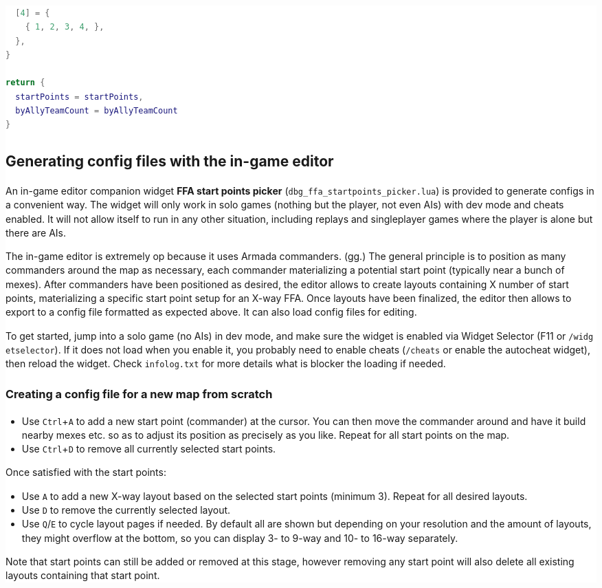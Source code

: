 ```lua
  [4] = {
    { 1, 2, 3, 4, },
  },
}

return {
  startPoints = startPoints,
  byAllyTeamCount = byAllyTeamCount
}
```

## Generating config files with the in-game editor

An in-game editor companion widget **FFA start points picker**
(`dbg_ffa_startpoints_picker.lua`) is provided to generate configs in a
convenient way. The widget will only work in solo games (nothing but the player,
not even AIs) with dev mode and cheats enabled. It will not allow itself to run
in any other situation, including replays and singleplayer games where the
player is alone but there are AIs.

The in-game editor is extremely op because it uses Armada commanders. (gg.) The
general principle is to position as many commanders around the map as necessary,
each commander materializing a potential start point (typically near a bunch of
mexes). After commanders have been positioned as desired, the editor allows to
create layouts containing X number of start points, materializing a specific
start point setup for an X-way FFA. Once layouts have been finalized, the editor
then allows to export to a config file formatted as expected above. It can also
load config files for editing.

To get started, jump into a solo game (no AIs) in dev mode, and make sure the
widget is enabled via Widget Selector (F11 or `/widgetselector`). If it does not
load when you enable it, you probably need to enable cheats (`/cheats` or enable
the autocheat widget), then reload the widget. Check `infolog.txt` for more
details what is blocker the loading if needed.

### Creating a config file for a new map from scratch

- Use `Ctrl`+`A` to add a new start point (commander) at the cursor. You can
  then move the commander around and have it build nearby mexes etc. so as to
  adjust its position as precisely as you like. Repeat for all start points on
  the map.
- Use `Ctrl`+`D` to remove all currently selected start points.

Once satisfied with the start points:

- Use `A` to add a new X-way layout based on the selected start points (minimum
  3). Repeat for all desired layouts.
- Use `D` to remove the currently selected layout.
- Use `Q`/`E` to cycle layout pages if needed. By default all are shown but
  depending on your resolution and the amount of layouts, they might overflow
  at the bottom, so you can display 3- to 9-way and 10- to 16-way separately.

Note that start points can still be added or removed at this stage, however
removing any start point will also delete all existing layouts containing that
start point.
